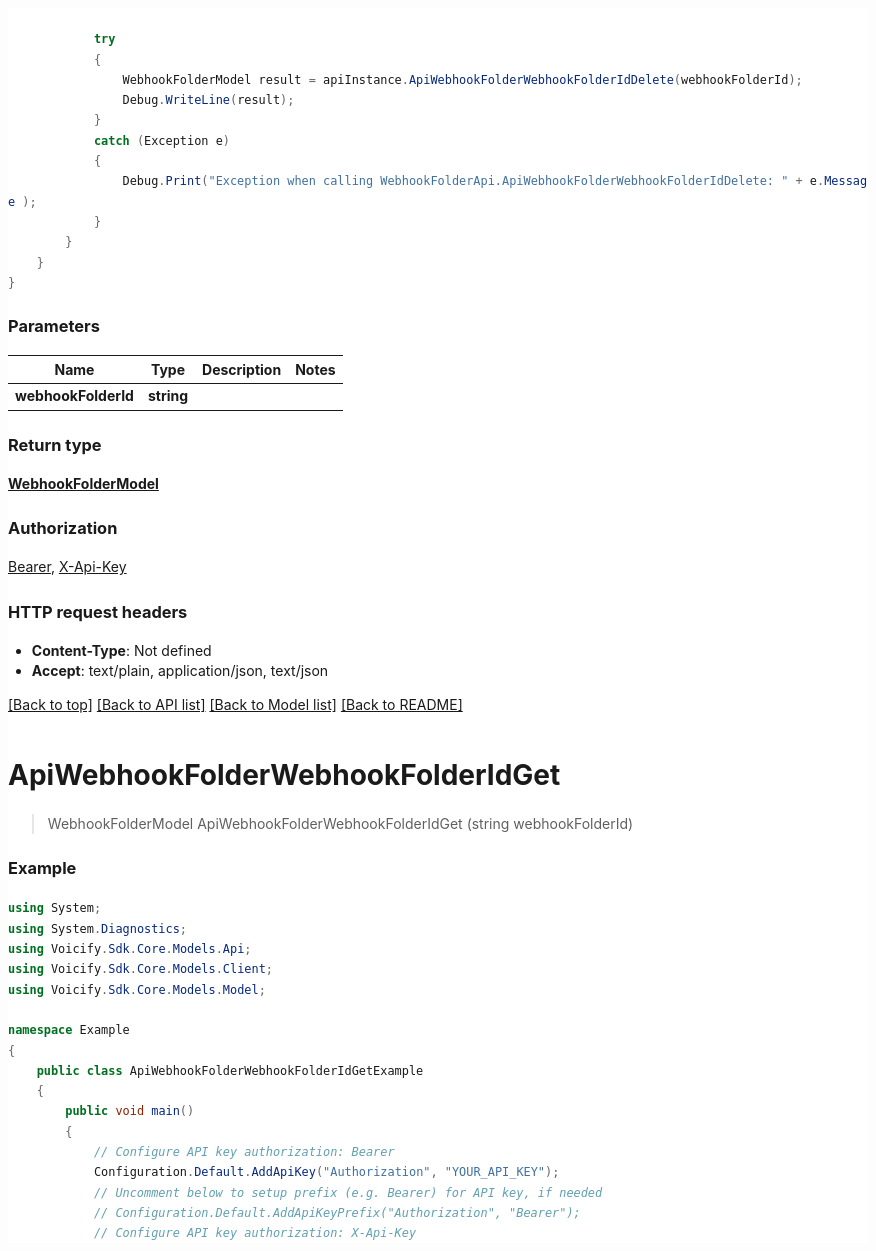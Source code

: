 ```csharp

            try
            {
                WebhookFolderModel result = apiInstance.ApiWebhookFolderWebhookFolderIdDelete(webhookFolderId);
                Debug.WriteLine(result);
            }
            catch (Exception e)
            {
                Debug.Print("Exception when calling WebhookFolderApi.ApiWebhookFolderWebhookFolderIdDelete: " + e.Message );
            }
        }
    }
}
```

### Parameters

Name | Type | Description  | Notes
------------- | ------------- | ------------- | -------------
 **webhookFolderId** | **string**|  | 

### Return type

[**WebhookFolderModel**](WebhookFolderModel.md)

### Authorization

[Bearer](../README.md#Bearer), [X-Api-Key](../README.md#X-Api-Key)

### HTTP request headers

 - **Content-Type**: Not defined
 - **Accept**: text/plain, application/json, text/json

[[Back to top]](#) [[Back to API list]](../README.md#documentation-for-api-endpoints) [[Back to Model list]](../README.md#documentation-for-models) [[Back to README]](../README.md)
<a name="apiwebhookfolderwebhookfolderidget"></a>
# **ApiWebhookFolderWebhookFolderIdGet**
> WebhookFolderModel ApiWebhookFolderWebhookFolderIdGet (string webhookFolderId)



### Example
```csharp
using System;
using System.Diagnostics;
using Voicify.Sdk.Core.Models.Api;
using Voicify.Sdk.Core.Models.Client;
using Voicify.Sdk.Core.Models.Model;

namespace Example
{
    public class ApiWebhookFolderWebhookFolderIdGetExample
    {
        public void main()
        {
            // Configure API key authorization: Bearer
            Configuration.Default.AddApiKey("Authorization", "YOUR_API_KEY");
            // Uncomment below to setup prefix (e.g. Bearer) for API key, if needed
            // Configuration.Default.AddApiKeyPrefix("Authorization", "Bearer");
            // Configure API key authorization: X-Api-Key
```